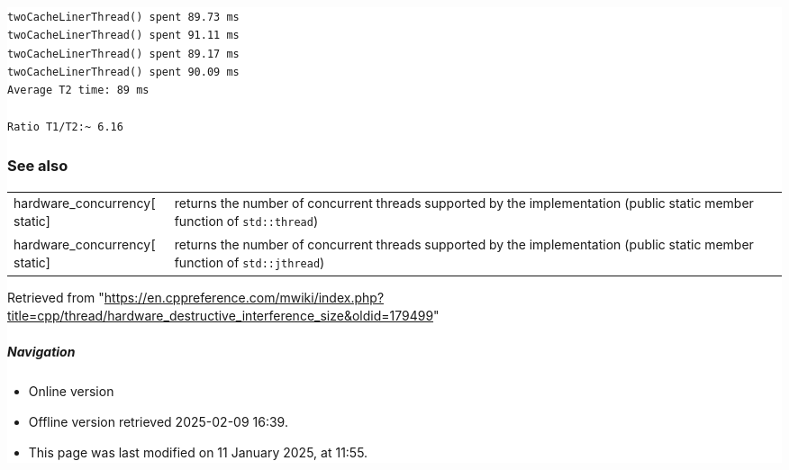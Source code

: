 ```
twoCacheLinerThread() spent 89.73 ms
twoCacheLinerThread() spent 91.11 ms
twoCacheLinerThread() spent 89.17 ms
twoCacheLinerThread() spent 90.09 ms
Average T2 time: 89 ms
 
Ratio T1/T2:~ 6.16

```

### See also

|  |  |
| --- | --- |
| hardware_concurrency[static] | returns the number of concurrent threads supported by the implementation   (public static member function of `std::thread`) |
| hardware_concurrency[static] | returns the number of concurrent threads supported by the implementation   (public static member function of `std::jthread`) |

Retrieved from "<https://en.cppreference.com/mwiki/index.php?title=cpp/thread/hardware_destructive_interference_size&oldid=179499>"

##### Navigation

- Online version
- Offline version retrieved 2025-02-09 16:39.

- This page was last modified on 11 January 2025, at 11:55.